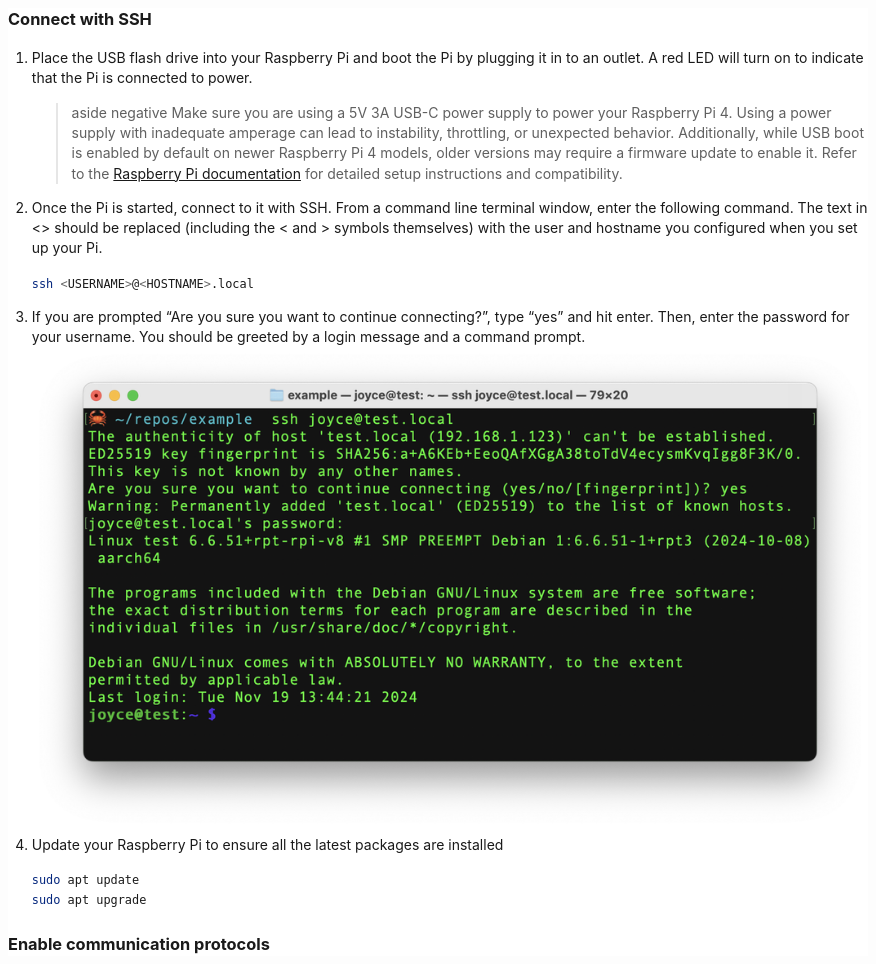 ### Connect with SSH

1. Place the USB flash drive into your Raspberry Pi and boot the Pi by plugging it in to an outlet. A red LED will turn on to indicate that the Pi is connected to power.
   > aside negative
   > Make sure you are using a 5V 3A USB-C power supply to power your Raspberry Pi 4. Using a power supply with inadequate amperage can lead to instability, throttling, or unexpected behavior. Additionally, while USB boot is enabled by default on newer Raspberry Pi 4 models, older versions may require a firmware update to enable it. Refer to the [Raspberry Pi documentation](https://www.raspberrypi.com/documentation/computers/raspberry-pi.html) for detailed setup instructions and compatibility.
1. Once the Pi is started, connect to it with SSH. From a command line terminal window, enter the following command. The text in <> should be replaced (including the < and > symbols themselves) with the user and hostname you configured when you set up your Pi.
   ```bash
   ssh <USERNAME>@<HOSTNAME>.local
   ```
1. If you are prompted “Are you sure you want to continue connecting?”, type “yes” and hit enter. Then, enter the password for your username. You should be greeted by a login message and a command prompt.
   ![raspberry pi SSH login](assets/sshLogin.png)
1. Update your Raspberry Pi to ensure all the latest packages are installed
   ```bash
   sudo apt update
   sudo apt upgrade
   ```

### Enable communication protocols
